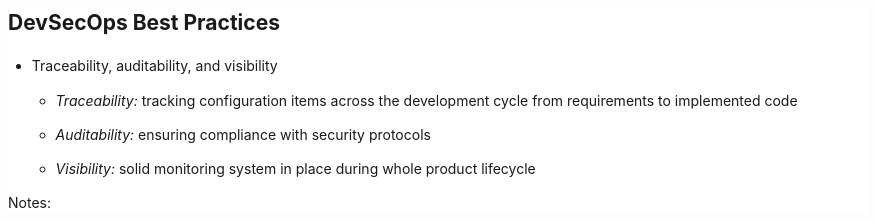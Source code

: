 
## DevSecOps Best Practices

 * Traceability, auditability, and visibility

     -  *Traceability:* tracking configuration items across the development cycle from requirements to implemented code 

     -  *Auditability:* ensuring compliance with security protocols

     -  *Visibility:*  solid monitoring system in place during whole product lifecycle

Notes: 




